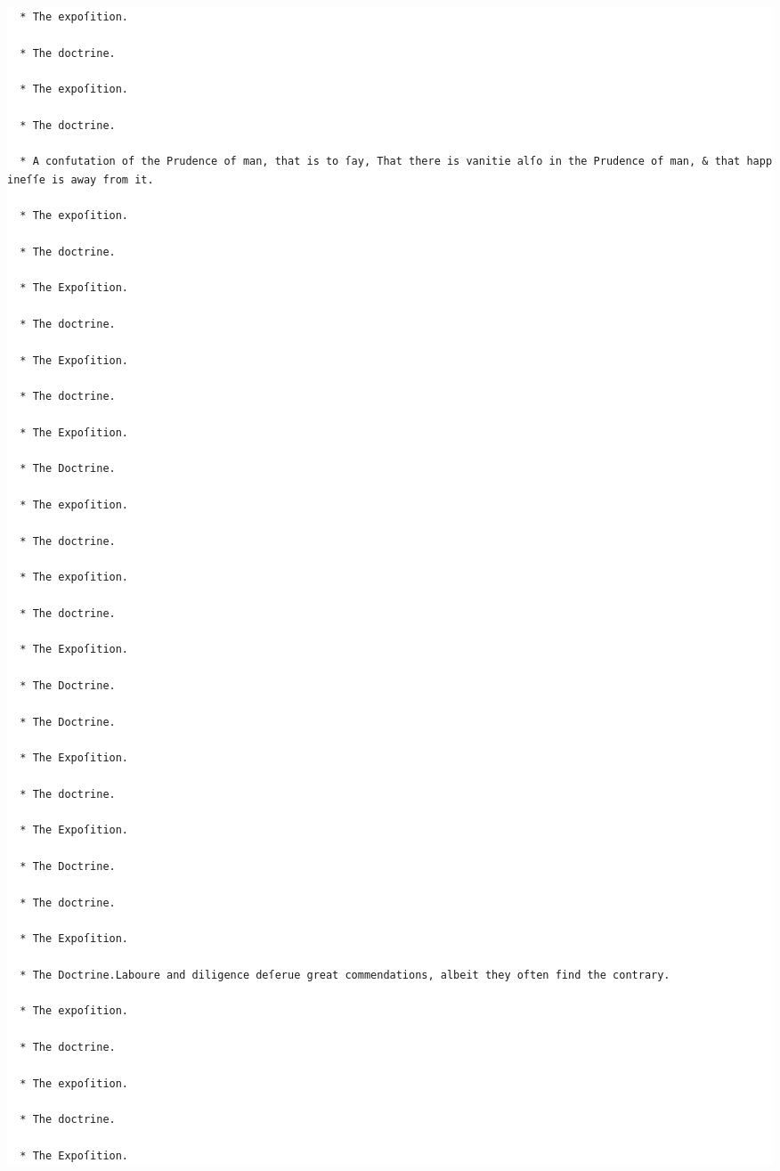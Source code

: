       * The expoſition.

      * The doctrine.

      * The expoſition.

      * The doctrine.

      * A confutation of the Prudence of man, that is to ſay, That there is vanitie alſo in the Prudence of man, & that happineſſe is away from it.

      * The expoſition.

      * The doctrine.

      * The Expoſition.

      * The doctrine.

      * The Expoſition.

      * The doctrine.

      * The Expoſition.

      * The Doctrine.

      * The expoſition.

      * The doctrine.

      * The expoſition.

      * The doctrine.

      * The Expoſition.

      * The Doctrine.

      * The Doctrine.

      * The Expoſition.

      * The doctrine.

      * The Expoſition.

      * The Doctrine.

      * The doctrine.

      * The Expoſition.

      * The Doctrine.Laboure and diligence deſerue great commendations, albeit they often find the contrary.

      * The expoſition.

      * The doctrine.

      * The expoſition.

      * The doctrine.

      * The Expoſition.
